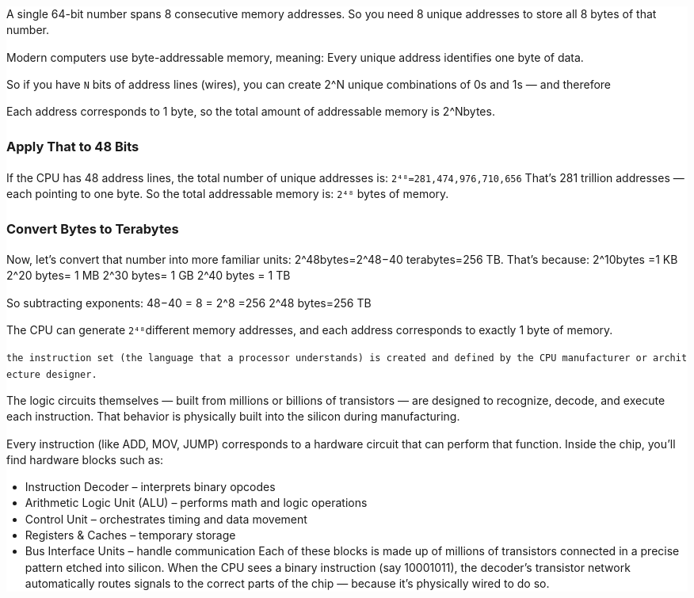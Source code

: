A single 64-bit number spans 8 consecutive memory addresses.
So you need 8 unique addresses to store all 8 bytes of that number.

Modern computers use byte-addressable memory, meaning:
Every unique address identifies one byte of data.

So if you have `N` bits of address lines (wires), you can create 2^N unique combinations of 0s and 1s — and therefore 

Each address corresponds to 1 byte, so the total amount of addressable memory is 
2^Nbytes.

### Apply That to 48 Bits
If the CPU has 48 address lines, the total number of unique addresses is:
`2⁴⁸=281,474,976,710,656`
That’s 281 trillion addresses — each pointing to one byte.
So the total addressable memory is:
`2⁴⁸` bytes of memory.

### Convert Bytes to Terabytes
Now, let’s convert that number into more familiar units:
2^48bytes=2^48−40 terabytes=256 TB.
That’s because:
2^10bytes =1 KB
2^20 bytes= 1 MB
2^30 bytes= 1 GB
2^40 bytes = 1 TB

So subtracting exponents:
48−40 = 8
      = 2^8
      =256
2^48 bytes=256 TB

The CPU can generate `2⁴⁸`different memory addresses,
and each address corresponds to exactly 1 byte of memory.

`the instruction set (the language that a processor understands) is created and defined by the CPU manufacturer or architecture designer.`

The logic circuits themselves — built from millions or billions of transistors — are designed to recognize, decode, and execute each instruction.
That behavior is physically built into the silicon during manufacturing.

Every instruction (like ADD, MOV, JUMP) corresponds to a hardware circuit that can perform that function.
Inside the chip, you’ll find hardware blocks such as:
- Instruction Decoder – interprets binary opcodes
- Arithmetic Logic Unit (ALU) – performs math and logic operations
- Control Unit – orchestrates timing and data movement
- Registers & Caches – temporary storage
- Bus Interface Units – handle communication
Each of these blocks is made up of millions of transistors connected in a precise pattern etched into silicon.
When the CPU sees a binary instruction (say 10001011), the decoder’s transistor network automatically routes signals to the correct parts of the chip — because it’s physically wired to do so.
